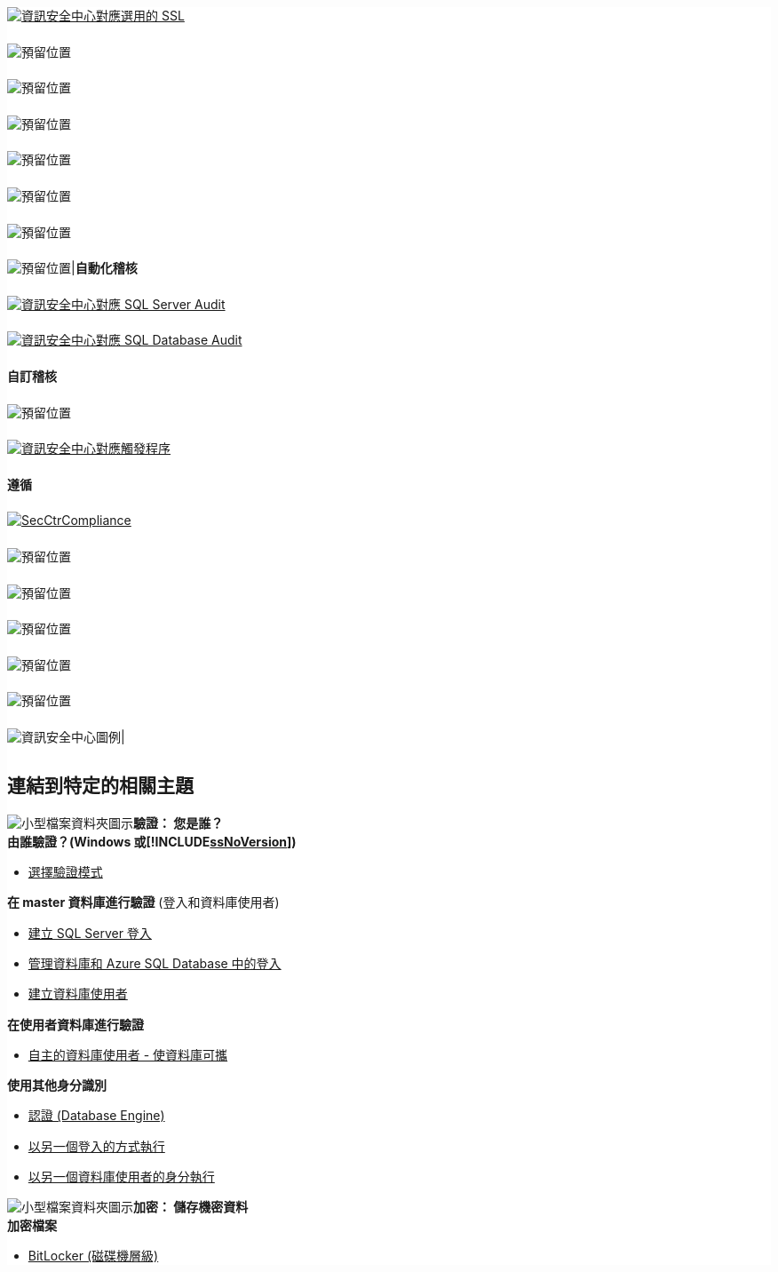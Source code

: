 [![資訊安全中心對應選用的 SSL](../../database-engine/media/security-center-map-opt-ssl.png "資訊安全中心對應選用的 SSL")](http://msdn.microsoft.com/library/ms191192.aspx)<br /><br /> ![預留位置](../../database-engine/media/security-center-map-blankplaceholder.png "預留位置")<br /><br /> ![預留位置](../../database-engine/media/security-center-map-blankplaceholder.png "預留位置")<br /><br /> ![預留位置](../../database-engine/media/security-center-map-blankplaceholder.png "預留位置")<br /><br /> ![預留位置](../../database-engine/media/security-center-map-blankplaceholder.png "預留位置")<br /><br /> ![預留位置](../../database-engine/media/security-center-map-blankplaceholder.png "預留位置")<br /><br /> ![預留位置](../../database-engine/media/security-center-map-blankplaceholder.png "預留位置")<br /><br /> ![預留位置](../../database-engine/media/security-center-map-blankplaceholder.png "預留位置")|**自動化稽核**<br /><br /> [![資訊安全中心對應 SQL Server Audit](../../database-engine/media/security-center-map-sql-audit.png "資訊安全中心對應 SQL Server Audit")](http://msdn.microsoft.com/library/cc280386.aspx)<br /><br /> [![資訊安全中心對應 SQL Database Audit](../../database-engine/media/security-center-map-sqldb-audit.png "資訊安全中心對應 SQL 資料庫稽核規格")](http://azure.microsoft.com/documentation/articles/sql-database-auditing-get-started/)<br /><br /> **自訂稽核**<br /><br /> ![預留位置](../../database-engine/media/security-center-map-blankplaceholder.png "預留位置")<br /><br /> [![資訊安全中心對應觸發程序](../../database-engine/media/security-center-map-triggers.png "資訊安全中心對應觸發程序")](http://msdn.microsoft.com/library/ms175941.aspx)<br /><br /> **遵循**<br /><br /> [![SecCtrCompliance](../../database-engine/media/secctrcompliance.png "SecCtrCompliance")](http://azure.microsoft.com/support/trust-center/services/)<br /><br /> ![預留位置](../../database-engine/media/security-center-map-blankplaceholder.png "預留位置")<br /><br /> ![預留位置](../../database-engine/media/security-center-map-blankplaceholder.png "預留位置")<br /><br /> ![預留位置](../../database-engine/media/security-center-map-blankplaceholder.png "預留位置")<br /><br /> ![預留位置](../../database-engine/media/security-center-map-blankplaceholder.png "預留位置")<br /><br /> ![預留位置](../../database-engine/media/security-center-map-blankplaceholder.png "預留位置")<br /><br /> ![資訊安全中心圖例](../../database-engine/media/security-center-map-legend.png "資訊安全中心圖例")|  
  
## <a name="links-to-specific-related-topics"></a>連結到特定的相關主題  
 ![小型檔案資料夾圖示](../../integration-services/media/filefolder-small.gif "小型檔案資料夾圖示")**驗證： 您是誰？**  
 **由誰驗證？(Windows 或[!INCLUDE[ssNoVersion](../../includes/ssnoversion-md.md)])**  
  
-   [選擇驗證模式](choose-an-authentication-mode.md)  
  
 **在 master 資料庫進行驗證** (登入和資料庫使用者)  
  
-   [建立 SQL Server 登入](authentication-access/create-a-login.md)  
  
-   [管理資料庫和 Azure SQL Database 中的登入](http://msdn.microsoft.com/library/ee336235.aspx)  
  
-   [建立資料庫使用者](authentication-access/create-a-database-user.md)  
  
 **在使用者資料庫進行驗證**  
  
-   [自主的資料庫使用者 - 使資料庫可攜](contained-database-users-making-your-database-portable.md)  
  
 **使用其他身分識別**  
  
-   [認證 &#40;Database Engine&#41;](authentication-access/credentials-database-engine.md)  
  
-   [以另一個登入的方式執行](/sql/t-sql/statements/execute-as-transact-sql)  
  
-   [以另一個資料庫使用者的身分執行](/sql/t-sql/statements/execute-as-transact-sql)  
  
 ![小型檔案資料夾圖示](../../integration-services/media/filefolder-small.gif "小型檔案資料夾圖示")**加密： 儲存機密資料**  
 **加密檔案**  
  
-   [BitLocker (磁碟機層級)](http://support.microsoft.com/kb/2855131)  
  